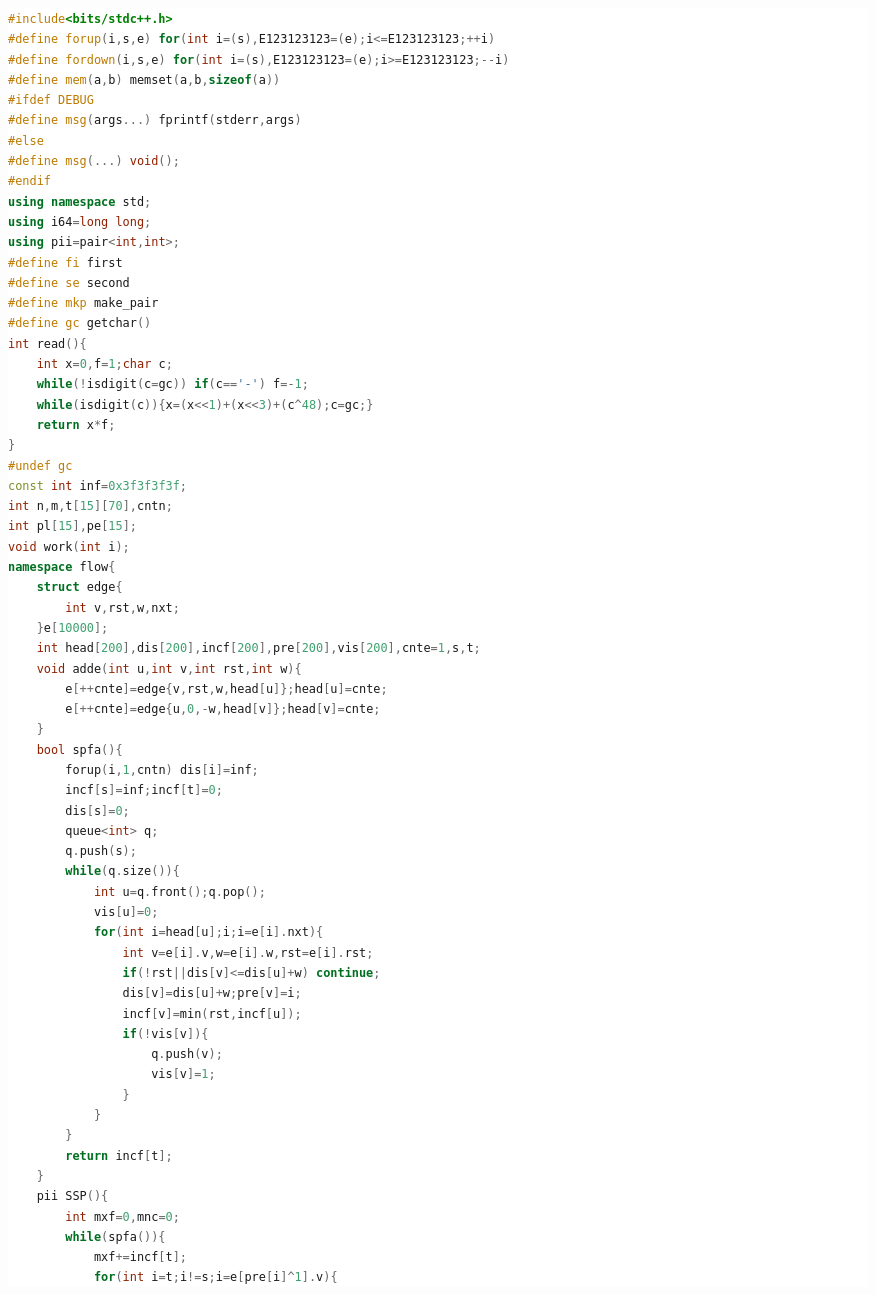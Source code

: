 ```cpp
#include<bits/stdc++.h>
#define forup(i,s,e) for(int i=(s),E123123123=(e);i<=E123123123;++i)
#define fordown(i,s,e) for(int i=(s),E123123123=(e);i>=E123123123;--i)
#define mem(a,b) memset(a,b,sizeof(a))
#ifdef DEBUG
#define msg(args...) fprintf(stderr,args)
#else
#define msg(...) void();
#endif
using namespace std;
using i64=long long;
using pii=pair<int,int>;
#define fi first
#define se second
#define mkp make_pair
#define gc getchar()
int read(){
    int x=0,f=1;char c;
    while(!isdigit(c=gc)) if(c=='-') f=-1;
    while(isdigit(c)){x=(x<<1)+(x<<3)+(c^48);c=gc;}
    return x*f;
}
#undef gc
const int inf=0x3f3f3f3f;
int n,m,t[15][70],cntn;
int pl[15],pe[15];
void work(int i);
namespace flow{
    struct edge{
        int v,rst,w,nxt;
    }e[10000];
    int head[200],dis[200],incf[200],pre[200],vis[200],cnte=1,s,t;
    void adde(int u,int v,int rst,int w){
        e[++cnte]=edge{v,rst,w,head[u]};head[u]=cnte;
        e[++cnte]=edge{u,0,-w,head[v]};head[v]=cnte;
    }
    bool spfa(){
        forup(i,1,cntn) dis[i]=inf;
        incf[s]=inf;incf[t]=0;
        dis[s]=0;
        queue<int> q;
        q.push(s);
        while(q.size()){
            int u=q.front();q.pop();
            vis[u]=0;
            for(int i=head[u];i;i=e[i].nxt){
                int v=e[i].v,w=e[i].w,rst=e[i].rst;
                if(!rst||dis[v]<=dis[u]+w) continue;
                dis[v]=dis[u]+w;pre[v]=i;
                incf[v]=min(rst,incf[u]);
                if(!vis[v]){
                    q.push(v);
                    vis[v]=1;
                }
            }
        }
        return incf[t];
    }
    pii SSP(){
        int mxf=0,mnc=0;
        while(spfa()){
            mxf+=incf[t];
            for(int i=t;i!=s;i=e[pre[i]^1].v){
```